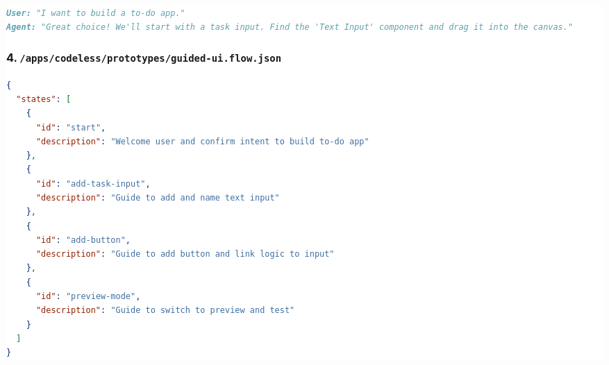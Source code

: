 ```markdown
User: "I want to build a to-do app."
Agent: "Great choice! We'll start with a task input. Find the 'Text Input' component and drag it into the canvas."
```

### 4. `/apps/codeless/prototypes/guided-ui.flow.json`
```json
{
  "states": [
    {
      "id": "start",
      "description": "Welcome user and confirm intent to build to-do app"
    },
    {
      "id": "add-task-input",
      "description": "Guide to add and name text input"
    },
    {
      "id": "add-button",
      "description": "Guide to add button and link logic to input"
    },
    {
      "id": "preview-mode",
      "description": "Guide to switch to preview and test"
    }
  ]
}
``` 